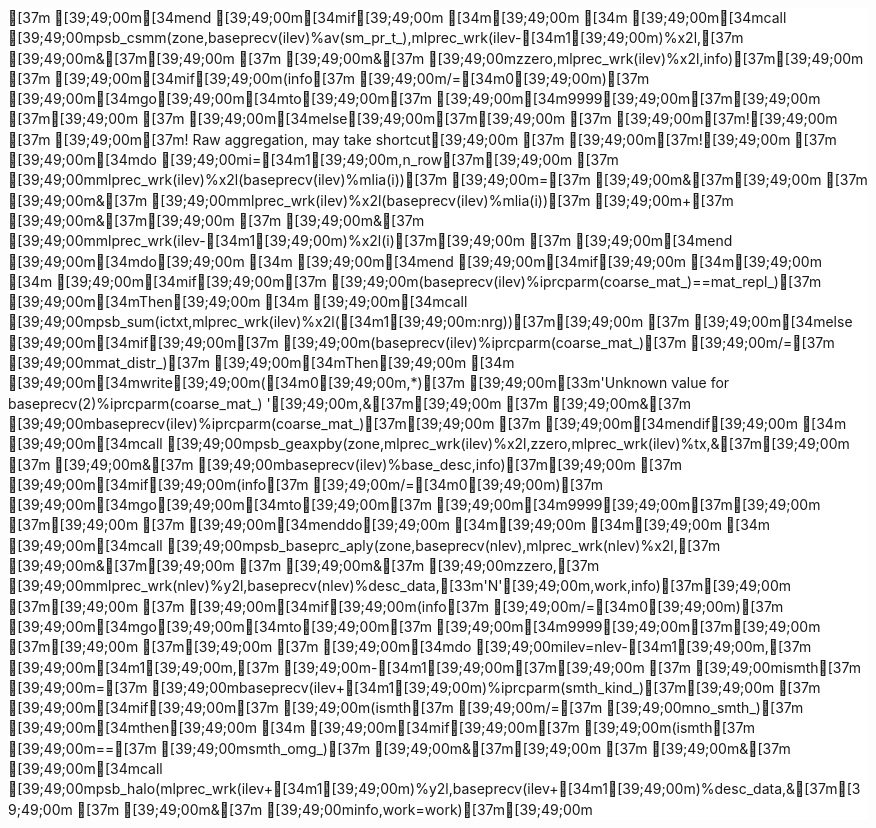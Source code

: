 [37m          [39;49;00m[34mend [39;49;00m[34mif[39;49;00m
[34m[39;49;00m
[34m          [39;49;00m[34mcall [39;49;00mpsb_csmm(zone,baseprecv(ilev)%av(sm_pr_t_),mlprec_wrk(ilev-[34m1[39;49;00m)%x2l,[37m [39;49;00m&[37m[39;49;00m
[37m               [39;49;00m&[37m [39;49;00mzzero,mlprec_wrk(ilev)%x2l,info)[37m[39;49;00m
[37m          [39;49;00m[34mif[39;49;00m(info[37m [39;49;00m/=[34m0[39;49;00m)[37m [39;49;00m[34mgo[39;49;00m[34mto[39;49;00m[37m [39;49;00m[34m9999[39;49;00m[37m[39;49;00m
[37m[39;49;00m
[37m        [39;49;00m[34melse[39;49;00m[37m[39;49;00m
[37m          [39;49;00m[37m![39;49;00m
[37m          [39;49;00m[37m! Raw  aggregation, may take shortcut[39;49;00m
[37m          [39;49;00m[37m![39;49;00m
[37m          [39;49;00m[34mdo [39;49;00mi=[34m1[39;49;00m,n_row[37m[39;49;00m
[37m            [39;49;00mmlprec_wrk(ilev)%x2l(baseprecv(ilev)%mlia(i))[37m [39;49;00m=[37m [39;49;00m&[37m[39;49;00m
[37m                 [39;49;00m&[37m [39;49;00mmlprec_wrk(ilev)%x2l(baseprecv(ilev)%mlia(i))[37m [39;49;00m+[37m [39;49;00m&[37m[39;49;00m
[37m                 [39;49;00m&[37m [39;49;00mmlprec_wrk(ilev-[34m1[39;49;00m)%x2l(i)[37m[39;49;00m
[37m          [39;49;00m[34mend [39;49;00m[34mdo[39;49;00m
[34m        [39;49;00m[34mend [39;49;00m[34mif[39;49;00m
[34m[39;49;00m
[34m        [39;49;00m[34mif[39;49;00m[37m [39;49;00m(baseprecv(ilev)%iprcparm(coarse_mat_)==mat_repl_)[37m [39;49;00m[34mThen[39;49;00m
[34m          [39;49;00m[34mcall [39;49;00mpsb_sum(ictxt,mlprec_wrk(ilev)%x2l([34m1[39;49;00m:nrg))[37m[39;49;00m
[37m        [39;49;00m[34melse [39;49;00m[34mif[39;49;00m[37m [39;49;00m(baseprecv(ilev)%iprcparm(coarse_mat_)[37m [39;49;00m/=[37m [39;49;00mmat_distr_)[37m [39;49;00m[34mThen[39;49;00m
[34m          [39;49;00m[34mwrite[39;49;00m([34m0[39;49;00m,*)[37m [39;49;00m[33m'Unknown value for baseprecv(2)%iprcparm(coarse_mat_) '[39;49;00m,&[37m[39;49;00m
[37m               [39;49;00m&[37m [39;49;00mbaseprecv(ilev)%iprcparm(coarse_mat_)[37m[39;49;00m
[37m        [39;49;00m[34mendif[39;49;00m
[34m        [39;49;00m[34mcall [39;49;00mpsb_geaxpby(zone,mlprec_wrk(ilev)%x2l,zzero,mlprec_wrk(ilev)%tx,&[37m[39;49;00m
[37m             [39;49;00m&[37m [39;49;00mbaseprecv(ilev)%base_desc,info)[37m[39;49;00m
[37m        [39;49;00m[34mif[39;49;00m(info[37m [39;49;00m/=[34m0[39;49;00m)[37m [39;49;00m[34mgo[39;49;00m[34mto[39;49;00m[37m [39;49;00m[34m9999[39;49;00m[37m[39;49;00m
[37m[39;49;00m
[37m      [39;49;00m[34menddo[39;49;00m
[34m[39;49;00m
[34m[39;49;00m
[34m      [39;49;00m[34mcall [39;49;00mpsb_baseprc_aply(zone,baseprecv(nlev),mlprec_wrk(nlev)%x2l,[37m [39;49;00m&[37m[39;49;00m
[37m           [39;49;00m&[37m [39;49;00mzzero,[37m [39;49;00mmlprec_wrk(nlev)%y2l,baseprecv(nlev)%desc_data,[33m'N'[39;49;00m,work,info)[37m[39;49;00m
[37m[39;49;00m
[37m      [39;49;00m[34mif[39;49;00m(info[37m [39;49;00m/=[34m0[39;49;00m)[37m [39;49;00m[34mgo[39;49;00m[34mto[39;49;00m[37m [39;49;00m[34m9999[39;49;00m[37m[39;49;00m
[37m[39;49;00m
[37m[39;49;00m
[37m      [39;49;00m[34mdo [39;49;00milev=nlev-[34m1[39;49;00m,[37m [39;49;00m[34m1[39;49;00m,[37m [39;49;00m-[34m1[39;49;00m[37m[39;49;00m
[37m        [39;49;00mismth[37m [39;49;00m=[37m [39;49;00mbaseprecv(ilev+[34m1[39;49;00m)%iprcparm(smth_kind_)[37m[39;49;00m
[37m        [39;49;00m[34mif[39;49;00m[37m [39;49;00m(ismth[37m  [39;49;00m/=[37m [39;49;00mno_smth_)[37m [39;49;00m[34mthen[39;49;00m
[34m          [39;49;00m[34mif[39;49;00m[37m [39;49;00m(ismth[37m [39;49;00m==[37m [39;49;00msmth_omg_)[37m [39;49;00m&[37m[39;49;00m
[37m               [39;49;00m&[37m [39;49;00m[34mcall [39;49;00mpsb_halo(mlprec_wrk(ilev+[34m1[39;49;00m)%y2l,baseprecv(ilev+[34m1[39;49;00m)%desc_data,&[37m[39;49;00m
[37m               [39;49;00m&[37m  [39;49;00minfo,work=work)[37m[39;49;00m